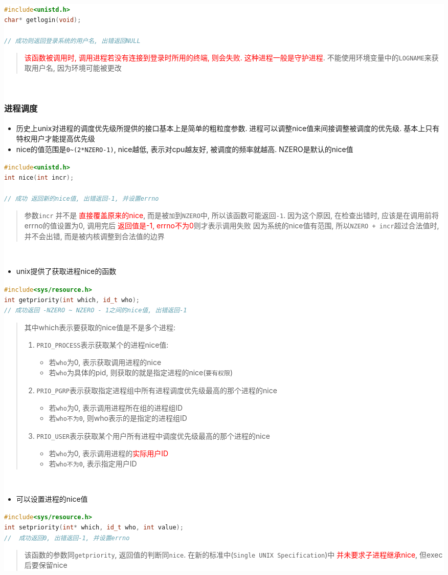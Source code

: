 ```cpp
#include<unistd.h>
char* getlogin(void);

// 成功则返回登录系统的用户名, 出错返回NULL
```
> <font color=red>该函数被调用时, 调用进程若没有连接到登录时所用的终端, 则会失败. 这种进程一般是守护进程</font>. 不能使用环境变量中的`LOGNAME`来获取用户名, 因为环境可能被更改

<br/>

### 进程调度
- 历史上unix对进程的调度优先级所提供的接口基本上是简单的粗粒度参数. 进程可以调整nice值来间接调整被调度的优先级. 基本上只有特权用户才能提高优先级
- nice的值范围是`0~(2*NZERO-1)`, nice越低, 表示对cpu越友好, 被调度的频率就越高. NZERO是默认的nice值
```cpp
#include<unistd.h>
int nice(int incr);

// 成功 返回新的nice值, 出错返回-1, 并设置errno
```
> 参数`incr` 并不是 <font color=red>直接覆盖原来的nice</font>, 而是被`加`到`NZERO`中, 所以该函数可能返回`-1`. 因为这个原因, 在检查出错时, 应该是在调用前将errno的值设置为0, 调用完后 <font color=red>返回值是-1, errno不为0</font>则才表示调用失败
> 因为系统的nice值有范围, 所以`NZERO + incr`超过合法值时, 并不会出错, 而是被内核调整到合法值的边界

<br/>

- unix提供了获取进程nice的函数
```cpp
#include<sys/resource.h>
int getpriority(int which, id_t who);
// 成功返回 -NZERO ~ NZERO - 1之间的nice值, 出错返回-1
```
> 其中which表示要获取的nice值是不是多个进程:
>   1. `PRIO_PROCESS`表示获取某个的进程nice值:
>       - 若`who`为0, 表示获取调用进程的nice
>       - 若`who`为具体的pid, 则获取的就是指定进程的nice(`要有权限`)
>
>   2. `PRIO_PGRP`表示获取指定进程组中所有进程调度优先级最高的那个进程的nice
>       - 若`who`为0, 表示调用进程所在组的进程组ID
>       - 若`who不为0`, 则who表示的是指定的进程组ID
>
>   3. `PRIO_USER`表示获取某个用户所有进程中调度优先级最高的那个进程的nice
>       - 若`who`为0, 表示调用进程的<font color = red>实际用户ID</font>
>       - 若`who不为0`, 表示指定用户ID


<br/>

- 可以设置进程的nice值
```cpp
#include<sys/resource.h>
int setpriority(int* which, id_t who, int value);
//  成功返回0, 出错返回-1, 并设置errno
```
> 该函数的参数同`getpriority`, 返回值的判断同`nice`. 在新的标准中(`Single UNIX Specification`)中 <font color=red>并未要求子进程继承nice</font>, 但exec后要保留nice

